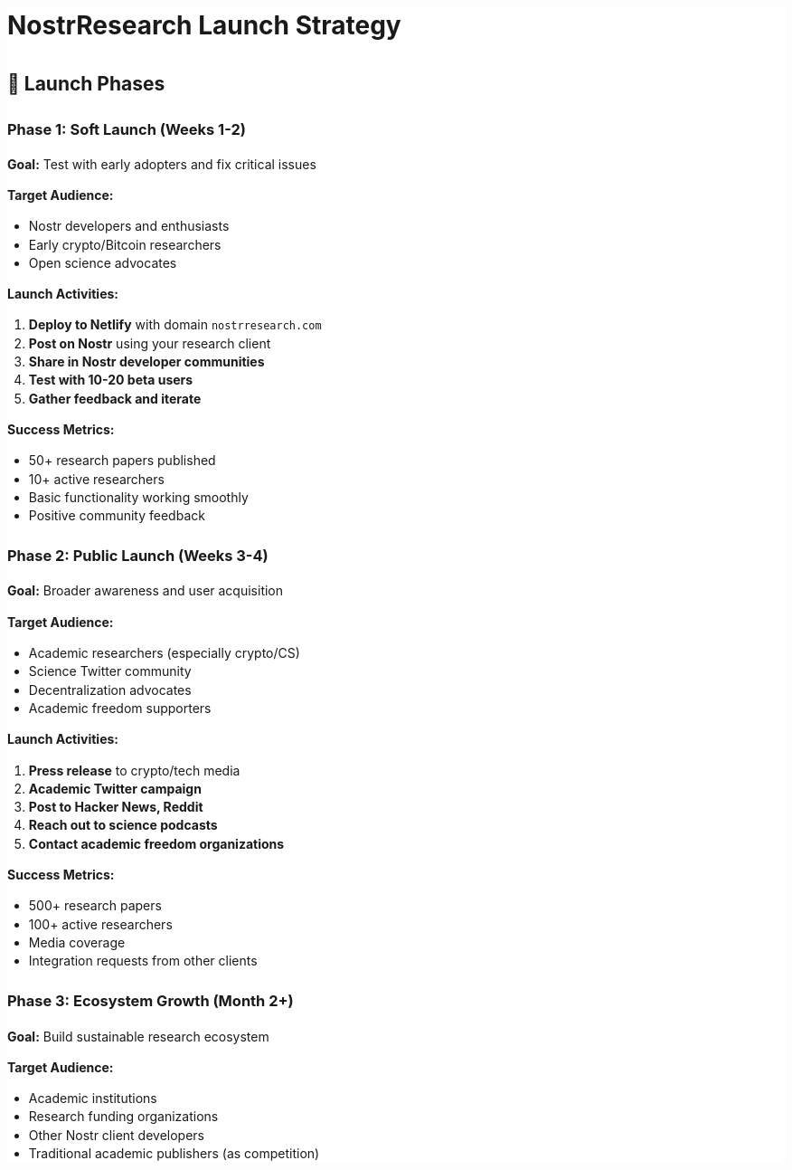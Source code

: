 # NostrResearch Launch Strategy

## 🎯 Launch Phases

### Phase 1: Soft Launch (Weeks 1-2)
**Goal:** Test with early adopters and fix critical issues

**Target Audience:**
- Nostr developers and enthusiasts
- Early crypto/Bitcoin researchers
- Open science advocates

**Launch Activities:**
1. **Deploy to Netlify** with domain `nostrresearch.com`
2. **Post on Nostr** using your research client
3. **Share in Nostr developer communities**
4. **Test with 10-20 beta users**
5. **Gather feedback and iterate**

**Success Metrics:**
- 50+ research papers published
- 10+ active researchers
- Basic functionality working smoothly
- Positive community feedback

### Phase 2: Public Launch (Weeks 3-4)
**Goal:** Broader awareness and user acquisition

**Target Audience:**
- Academic researchers (especially crypto/CS)
- Science Twitter community
- Decentralization advocates
- Academic freedom supporters

**Launch Activities:**
1. **Press release** to crypto/tech media
2. **Academic Twitter campaign**
3. **Post to Hacker News, Reddit**
4. **Reach out to science podcasts**
5. **Contact academic freedom organizations**

**Success Metrics:**
- 500+ research papers
- 100+ active researchers
- Media coverage
- Integration requests from other clients

### Phase 3: Ecosystem Growth (Month 2+)
**Goal:** Build sustainable research ecosystem

**Target Audience:**
- Academic institutions
- Research funding organizations
- Other Nostr client developers
- Traditional academic publishers (as competition)
